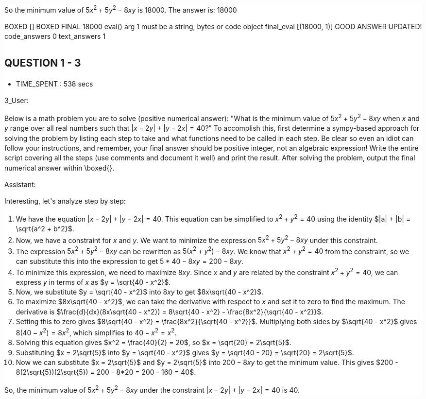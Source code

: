 So the minimum value of $5x^2+5y^2-8xy$ is 18000.
The answer is: $18000$

BOXED []
BOXED FINAL 18000
eval() arg 1 must be a string, bytes or code object final_eval
[(18000, 1)]
GOOD ANSWER UPDATED!
code_answers 0 text_answers 1



## QUESTION 1 - 3 
- TIME_SPENT : 538 secs

3_User:

Below is a math problem you are to solve (positive numerical answer):
"What is the minimum value of $5x^2+5y^2-8xy$ when $x$ and $y$ range over all real numbers such that $|x-2y| + |y-2x| = 40$?"
To accomplish this, first determine a sympy-based approach for solving the problem by listing each step to take and what functions need to be called in each step. Be clear so even an idiot can follow your instructions, and remember, your final answer should be positive integer, not an algebraic expression!
Write the entire script covering all the steps (use comments and document it well) and print the result. After solving the problem, output the final numerical answer within \boxed{}.

Assistant: 

Interesting, let's analyze step by step:



1. We have the equation $|x-2y| + |y-2x| = 40$. This equation can be simplified to $x^2 + y^2 = 40$ using the identity $|a| + |b| = \sqrt{a^2 + b^2}$.
2. Now, we have a constraint for $x$ and $y$. We want to minimize the expression $5x^2 + 5y^2 - 8xy$ under this constraint.
3. The expression $5x^2 + 5y^2 - 8xy$ can be rewritten as $5(x^2 + y^2) - 8xy$. We know that $x^2 + y^2 = 40$ from the constraint, so we can substitute this into the expression to get $5*40 - 8xy = 200 - 8xy$.
4. To minimize this expression, we need to maximize $8xy$. Since $x$ and $y$ are related by the constraint $x^2 + y^2 = 40$, we can express $y$ in terms of $x$ as $y = \sqrt{40 - x^2}$.
5. Now, we substitute $y = \sqrt{40 - x^2}$ into $8xy$ to get $8x\sqrt{40 - x^2}$.
6. To maximize $8x\sqrt{40 - x^2}$, we can take the derivative with respect to $x$ and set it to zero to find the maximum. The derivative is $\frac{d}{dx}(8x\sqrt{40 - x^2}) = 8\sqrt{40 - x^2} - \frac{8x^2}{\sqrt{40 - x^2}}$.
7. Setting this to zero gives $8\sqrt{40 - x^2} = \frac{8x^2}{\sqrt{40 - x^2}}$. Multiplying both sides by $\sqrt{40 - x^2}$ gives $8(40 - x^2) = 8x^2$, which simplifies to $40 - x^2 = x^2$.
8. Solving this equation gives $x^2 = \frac{40}{2} = 20$, so $x = \sqrt{20} = 2\sqrt{5}$.
9. Substituting $x = 2\sqrt{5}$ into $y = \sqrt{40 - x^2}$ gives $y = \sqrt{40 - 20} = \sqrt{20} = 2\sqrt{5}$.
10. Now we can substitute $x = 2\sqrt{5}$ and $y = 2\sqrt{5}$ into $200 - 8xy$ to get the minimum value. This gives $200 - 8(2\sqrt{5})(2\sqrt{5}) = 200 - 8*20 = 200 - 160 = 40$.

So, the minimum value of $5x^2 + 5y^2 - 8xy$ under the constraint $|x-2y| + |y-2x| = 40$ is 40.
